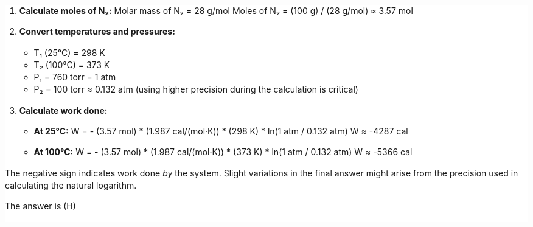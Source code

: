 1. **Calculate moles of N₂:**
   Molar mass of N₂ = 28 g/mol
   Moles of N₂ = (100 g) / (28 g/mol) ≈ 3.57 mol

2. **Convert temperatures and pressures:**
   * T₁ (25°C) = 298 K
   * T₂ (100°C) = 373 K
   * P₁ = 760 torr = 1 atm
   * P₂ = 100 torr ≈ 0.132 atm  (using higher precision during the calculation is critical)

3. **Calculate work done:**

   * **At 25°C:**
     W = - (3.57 mol) * (1.987 cal/(mol·K)) * (298 K) * ln(1 atm / 0.132 atm) 
     W ≈ -4287 cal

   * **At 100°C:**
     W = - (3.57 mol) * (1.987 cal/(mol·K)) * (373 K) * ln(1 atm / 0.132 atm)
     W ≈ -5366 cal

The negative sign indicates work done *by* the system.  Slight variations in the final answer might arise from the precision used in calculating the natural logarithm.

The answer is (H)



[//]: # (2024-11-17 19:27:05)

---






[//]: # (2024-11-17 19:26:06)
[//]: # (2024-11-17 19:26:06)
[//]: # (2024-11-17 19:26:06)
[//]: # (2024-11-17 19:26:06)
[//]: # (2024-11-17 19:26:06)
[//]: # (2024-11-17 19:26:06)
[//]: # (2024-11-17 19:26:18)
[//]: # (2024-11-17 19:26:18)
[//]: # (2024-11-17 19:26:18)
[//]: # (2024-11-17 19:26:23)
[//]: # (2024-11-17 19:26:23)
[//]: # (2024-11-17 19:26:23)
[//]: # (2024-11-17 19:26:34)
[//]: # (2024-11-17 19:26:34)
[//]: # (2024-11-17 19:26:34)
[//]: # (2024-11-17 19:26:39)
[//]: # (2024-11-17 19:26:39)
[//]: # (2024-11-17 19:26:39)
[//]: # (2024-11-17 19:26:45)
[//]: # (2024-11-17 19:26:45)
[//]: # (2024-11-17 19:26:45)
[//]: # (2024-11-17 19:26:47)
[//]: # (2024-11-17 19:26:47)
[//]: # (2024-11-17 19:26:47)
[//]: # (2024-11-17 19:26:47)
[//]: # (2024-11-17 19:26:47)
[//]: # (2024-11-17 19:26:47)
[//]: # (2024-11-17 19:26:50)
[//]: # (2024-11-17 19:26:50)
[//]: # (2024-11-17 19:26:50)
[//]: # (2024-11-17 19:26:52)
[//]: # (2024-11-17 19:26:52)
[//]: # (2024-11-17 19:26:52)
[//]: # (2024-11-17 19:27:02)
[//]: # (2024-11-17 19:27:02)
[//]: # (2024-11-17 19:27:02)